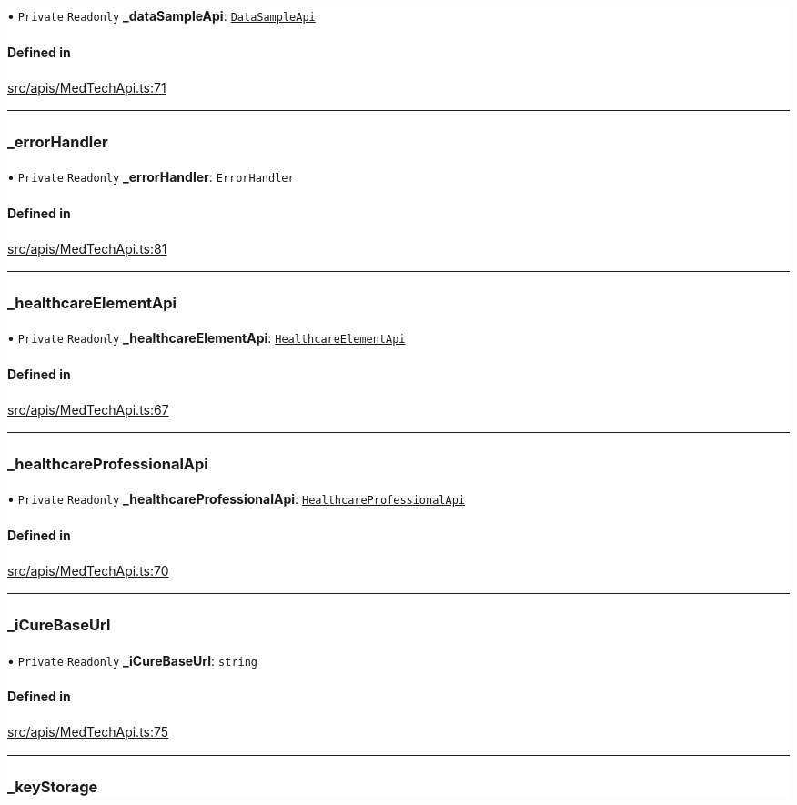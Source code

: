 • `Private` `Readonly` **\_dataSampleApi**: [`DataSampleApi`](../interfaces/DataSampleApi.md)

#### Defined in

[src/apis/MedTechApi.ts:71](https://github.com/icure/icure-medical-device-js-sdk/blob/6492840/src/apis/MedTechApi.ts#L71)

___

### \_errorHandler

• `Private` `Readonly` **\_errorHandler**: `ErrorHandler`

#### Defined in

[src/apis/MedTechApi.ts:81](https://github.com/icure/icure-medical-device-js-sdk/blob/6492840/src/apis/MedTechApi.ts#L81)

___

### \_healthcareElementApi

• `Private` `Readonly` **\_healthcareElementApi**: [`HealthcareElementApi`](../interfaces/HealthcareElementApi.md)

#### Defined in

[src/apis/MedTechApi.ts:67](https://github.com/icure/icure-medical-device-js-sdk/blob/6492840/src/apis/MedTechApi.ts#L67)

___

### \_healthcareProfessionalApi

• `Private` `Readonly` **\_healthcareProfessionalApi**: [`HealthcareProfessionalApi`](../interfaces/HealthcareProfessionalApi.md)

#### Defined in

[src/apis/MedTechApi.ts:70](https://github.com/icure/icure-medical-device-js-sdk/blob/6492840/src/apis/MedTechApi.ts#L70)

___

### \_iCureBaseUrl

• `Private` `Readonly` **\_iCureBaseUrl**: `string`

#### Defined in

[src/apis/MedTechApi.ts:75](https://github.com/icure/icure-medical-device-js-sdk/blob/6492840/src/apis/MedTechApi.ts#L75)

___

### \_keyStorage

